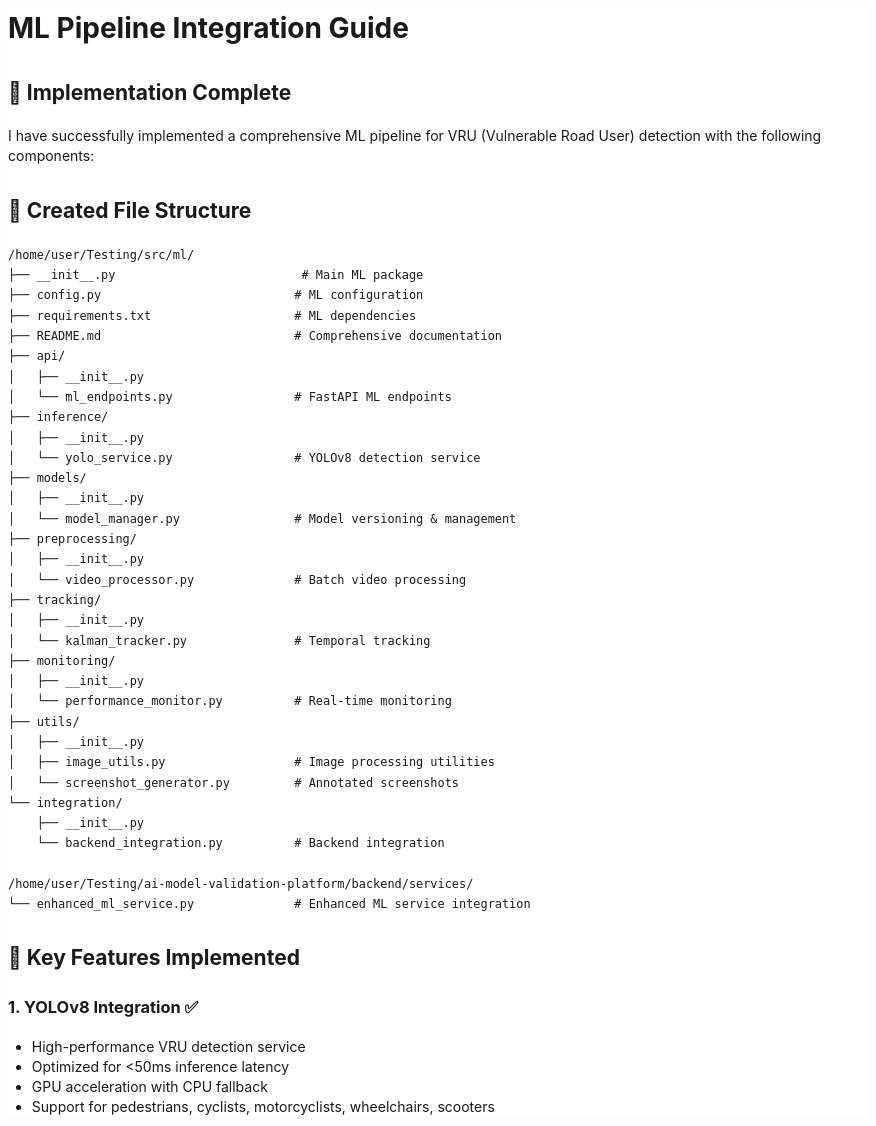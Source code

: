 # ML Pipeline Integration Guide

## 🚀 Implementation Complete

I have successfully implemented a comprehensive ML pipeline for VRU (Vulnerable Road User) detection with the following components:

## 📁 Created File Structure

```
/home/user/Testing/src/ml/
├── __init__.py                          # Main ML package
├── config.py                           # ML configuration
├── requirements.txt                    # ML dependencies
├── README.md                           # Comprehensive documentation
├── api/
│   ├── __init__.py
│   └── ml_endpoints.py                 # FastAPI ML endpoints
├── inference/
│   ├── __init__.py  
│   └── yolo_service.py                 # YOLOv8 detection service
├── models/
│   ├── __init__.py
│   └── model_manager.py                # Model versioning & management
├── preprocessing/
│   ├── __init__.py
│   └── video_processor.py              # Batch video processing
├── tracking/
│   ├── __init__.py
│   └── kalman_tracker.py               # Temporal tracking
├── monitoring/
│   ├── __init__.py
│   └── performance_monitor.py          # Real-time monitoring
├── utils/
│   ├── __init__.py
│   ├── image_utils.py                  # Image processing utilities
│   └── screenshot_generator.py         # Annotated screenshots
└── integration/
    ├── __init__.py
    └── backend_integration.py          # Backend integration

/home/user/Testing/ai-model-validation-platform/backend/services/
└── enhanced_ml_service.py              # Enhanced ML service integration
```

## 🎯 Key Features Implemented

### 1. **YOLOv8 Integration** ✅
- High-performance VRU detection service
- Optimized for <50ms inference latency
- GPU acceleration with CPU fallback
- Support for pedestrians, cyclists, motorcyclists, wheelchairs, scooters
